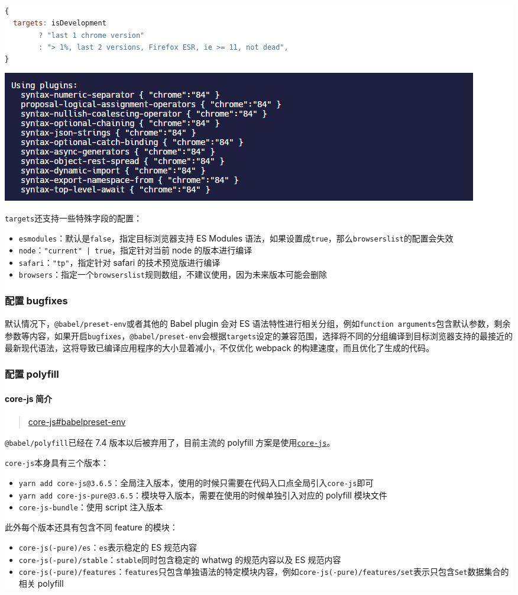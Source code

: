 ```javascript
{
  targets: isDevelopment
		? "last 1 chrome version"
		: "> 1%, last 2 versions, Firefox ESR, ie >= 11, not dead",
}
```

![image-20200917114914492](../../images/image-20200917114914492-1610178763453.png)

`targets`还支持一些特殊字段的配置：

- `esmodules`：默认是`false`，指定目标浏览器支持 ES Modules 语法，如果设置成`true`，那么`browserslist`的配置会失效
- `node`：`"current" | true`，指定针对当前 node 的版本进行编译
- `safari`：`"tp"`，指定针对 safari 的技术预览版进行编译
- `browsers`：指定一个`browserslist`规则数组，不建议使用，因为未来版本可能会删除

### 配置 bugfixes

默认情况下，`@babel/preset-env`或者其他的 Babel plugin 会对 ES 语法特性进行相关分组，例如`function arguments`包含默认参数，剩余参数等内容，如果开启`bugfixes`，`@babel/preset-env`会根据`targets`设定的兼容范围，选择将不同的分组编译到目标浏览器支持的最接近的最新现代语法，这将导致已编译应用程序的大小显着减小，不仅优化 webpack 的构建速度，而且优化了生成的代码。

### 配置 polyfill

#### core-js 简介

> [core-js#babelpreset-env](https://github.com/zloirock/core-js#babelpreset-env)

`@babel/polyfill`已经在 7.4 版本以后被弃用了，目前主流的 polyfill 方案是使用[`core-js`](https://babeljs.io/docs/en/babel-preset-env#corejs)。

`core-js`本身具有三个版本：

- `yarn add core-js@3.6.5`：全局注入版本，使用的时候只需要在代码入口点全局引入`core-js`即可
- `yarn add core-js-pure@3.6.5`：模块导入版本，需要在使用的时候单独引入对应的 polyfill 模块文件
- `core-js-bundle`：使用 script 注入版本

此外每个版本还具有包含不同 feature 的模块：

- `core-js(-pure)/es`：`es`表示稳定的 ES 规范内容
- `core-js(-pure)/stable`：`stable`同时包含稳定的 whatwg 的规范内容以及 ES 规范内容
- `core-js(-pure)/features`：`features`只包含单独语法的特定模块内容，例如`core-js(-pure)/features/set`表示只包含`Set`数据集合的相关 polyfill
